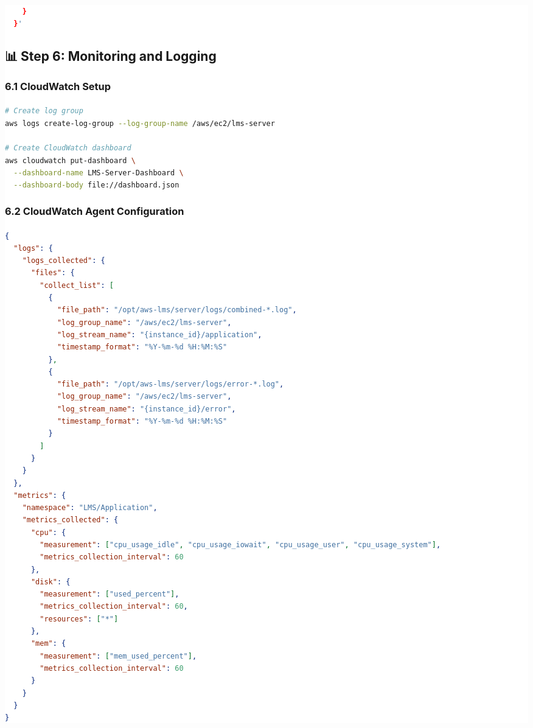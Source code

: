 ```bash
    }
  }'
```

## 📊 Step 6: Monitoring and Logging

### 6.1 CloudWatch Setup
```bash
# Create log group
aws logs create-log-group --log-group-name /aws/ec2/lms-server

# Create CloudWatch dashboard
aws cloudwatch put-dashboard \
  --dashboard-name LMS-Server-Dashboard \
  --dashboard-body file://dashboard.json
```

### 6.2 CloudWatch Agent Configuration
```json
{
  "logs": {
    "logs_collected": {
      "files": {
        "collect_list": [
          {
            "file_path": "/opt/aws-lms/server/logs/combined-*.log",
            "log_group_name": "/aws/ec2/lms-server",
            "log_stream_name": "{instance_id}/application",
            "timestamp_format": "%Y-%m-%d %H:%M:%S"
          },
          {
            "file_path": "/opt/aws-lms/server/logs/error-*.log",
            "log_group_name": "/aws/ec2/lms-server",
            "log_stream_name": "{instance_id}/error",
            "timestamp_format": "%Y-%m-%d %H:%M:%S"
          }
        ]
      }
    }
  },
  "metrics": {
    "namespace": "LMS/Application",
    "metrics_collected": {
      "cpu": {
        "measurement": ["cpu_usage_idle", "cpu_usage_iowait", "cpu_usage_user", "cpu_usage_system"],
        "metrics_collection_interval": 60
      },
      "disk": {
        "measurement": ["used_percent"],
        "metrics_collection_interval": 60,
        "resources": ["*"]
      },
      "mem": {
        "measurement": ["mem_used_percent"],
        "metrics_collection_interval": 60
      }
    }
  }
}
```

